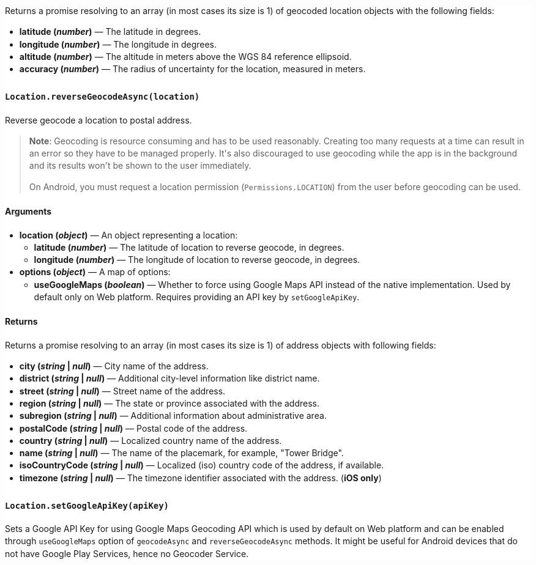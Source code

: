 Returns a promise resolving to an array (in most cases its size is 1) of geocoded location objects with the following fields:

- **latitude (_number_)** — The latitude in degrees.
- **longitude (_number_)** — The longitude in degrees.
- **altitude (_number_)** — The altitude in meters above the WGS 84 reference ellipsoid.
- **accuracy (_number_)** — The radius of uncertainty for the location, measured in meters.

### `Location.reverseGeocodeAsync(location)`

Reverse geocode a location to postal address.

> **Note**: Geocoding is resource consuming and has to be used reasonably. Creating too many requests at a time can result in an error so they have to be managed properly. It's also discouraged to use geocoding while the app is in the background and its results won't be shown to the user immediately.
>
> On Android, you must request a location permission (`Permissions.LOCATION`) from the user before geocoding can be used.

#### Arguments

- **location (_object_)** — An object representing a location:
  - **latitude (_number_)** — The latitude of location to reverse geocode, in degrees.
  - **longitude (_number_)** — The longitude of location to reverse geocode, in degrees.
- **options (_object_)** — A map of options:
  - **useGoogleMaps (_boolean_)** — Whether to force using Google Maps API instead of the native implementation. Used by default only on Web platform. Requires providing an API key by `setGoogleApiKey`.

#### Returns

Returns a promise resolving to an array (in most cases its size is 1) of address objects with following fields:

- **city (_string_ | _null_)** — City name of the address.
- **district (_string_ | _null_)** — Additional city-level information like district name.
- **street (_string_ | _null_)** — Street name of the address.
- **region (_string_ | _null_)** — The state or province associated with the address.
- **subregion (_string_ | _null_)** — Additional information about administrative area.
- **postalCode (_string_ | _null_)** — Postal code of the address.
- **country (_string_ | _null_)** — Localized country name of the address.
- **name (_string_ | _null_)** — The name of the placemark, for example, "Tower Bridge".
- **isoCountryCode (_string_ | _null_)** — Localized (iso) country code of the address, if available.
- **timezone (_string_ | _null_)** — The timezone identifier associated with the address. (**iOS only**)

### `Location.setGoogleApiKey(apiKey)`

Sets a Google API Key for using Google Maps Geocoding API which is used by default on Web platform and can be enabled through `useGoogleMaps` option of `geocodeAsync` and `reverseGeocodeAsync` methods. It might be useful for Android devices that do not have Google Play Services, hence no Geocoder Service.
